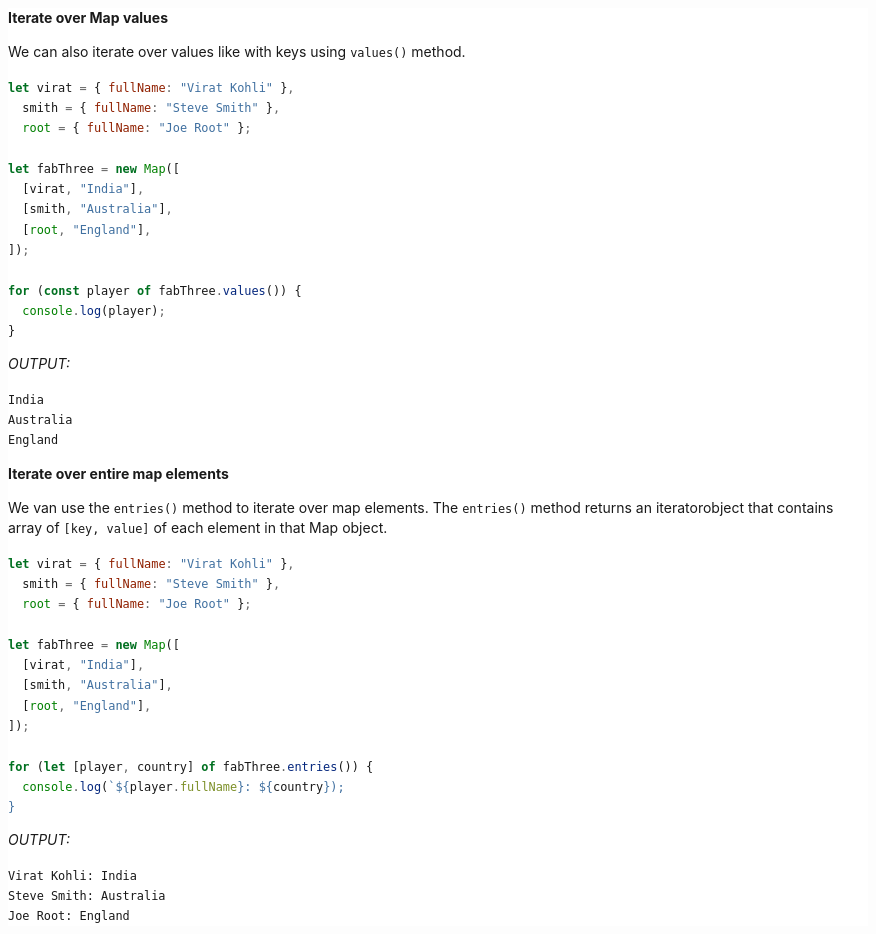 **Iterate over Map values**

We can also iterate over values like with keys using `values()` method.

```js
let virat = { fullName: "Virat Kohli" },
  smith = { fullName: "Steve Smith" },
  root = { fullName: "Joe Root" };

let fabThree = new Map([
  [virat, "India"],
  [smith, "Australia"],
  [root, "England"],
]);

for (const player of fabThree.values()) {
  console.log(player);
}
```

_OUTPUT:_

```
India
Australia
England
```

**Iterate over entire map elements**

We van use the `entries()` method to iterate over map elements. The `entries()` method returns an iteratorobject that contains array of `[key, value]` of each element in that Map object.

```js
let virat = { fullName: "Virat Kohli" },
  smith = { fullName: "Steve Smith" },
  root = { fullName: "Joe Root" };

let fabThree = new Map([
  [virat, "India"],
  [smith, "Australia"],
  [root, "England"],
]);

for (let [player, country] of fabThree.entries()) {
  console.log(`${player.fullName}: ${country});
}
```

_OUTPUT:_

```
Virat Kohli: India
Steve Smith: Australia
Joe Root: England
```
